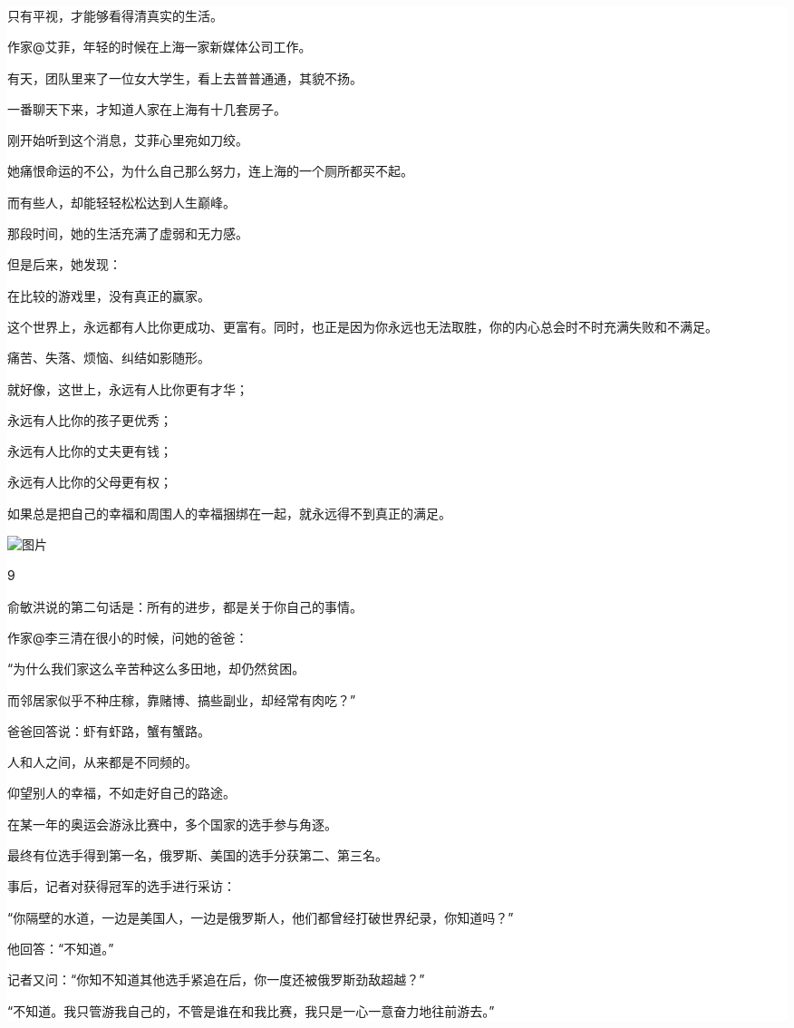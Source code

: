 只有平视，才能够看得清真实的生活。

作家@艾菲，年轻的时候在上海一家新媒体公司工作。

有天，团队里来了一位女大学生，看上去普普通通，其貌不扬。

一番聊天下来，才知道人家在上海有十几套房子。

刚开始听到这个消息，艾菲心里宛如刀绞。

她痛恨命运的不公，为什么自己那么努力，连上海的一个厕所都买不起。

而有些人，却能轻轻松松达到人生巅峰。

那段时间，她的生活充满了虚弱和无力感。

但是后来，她发现：

在比较的游戏里，没有真正的赢家。

这个世界上，永远都有人比你更成功、更富有。同时，也正是因为你永远也无法取胜，你的内心总会时不时充满失败和不满足。

痛苦、失落、烦恼、纠结如影随形。

就好像，这世上，永远有人比你更有才华；

永远有人比你的孩子更优秀；

永远有人比你的丈夫更有钱；

永远有人比你的父母更有权；

如果总是把自己的幸福和周围人的幸福捆绑在一起，就永远得不到真正的满足。

![图片](http://inews.gtimg.com/newsapp_bt/0/15161694775/641)

9

俞敏洪说的第二句话是：所有的进步，都是关于你自己的事情。

作家@李三清在很小的时候，问她的爸爸：

“为什么我们家这么辛苦种这么多田地，却仍然贫困。

而邻居家似乎不种庄稼，靠赌博、搞些副业，却经常有肉吃？”

爸爸回答说：虾有虾路，蟹有蟹路。

人和人之间，从来都是不同频的。

仰望别人的幸福，不如走好自己的路途。

在某一年的奥运会游泳比赛中，多个国家的选手参与角逐。

最终有位选手得到第一名，俄罗斯、美国的选手分获第二、第三名。

事后，记者对获得冠军的选手进行采访：

“你隔壁的水道，一边是美国人，一边是俄罗斯人，他们都曾经打破世界纪录，你知道吗？”

他回答：“不知道。”

记者又问：“你知不知道其他选手紧追在后，你一度还被俄罗斯劲敌超越？”

“不知道。我只管游我自己的，不管是谁在和我比赛，我只是一心一意奋力地往前游去。”
